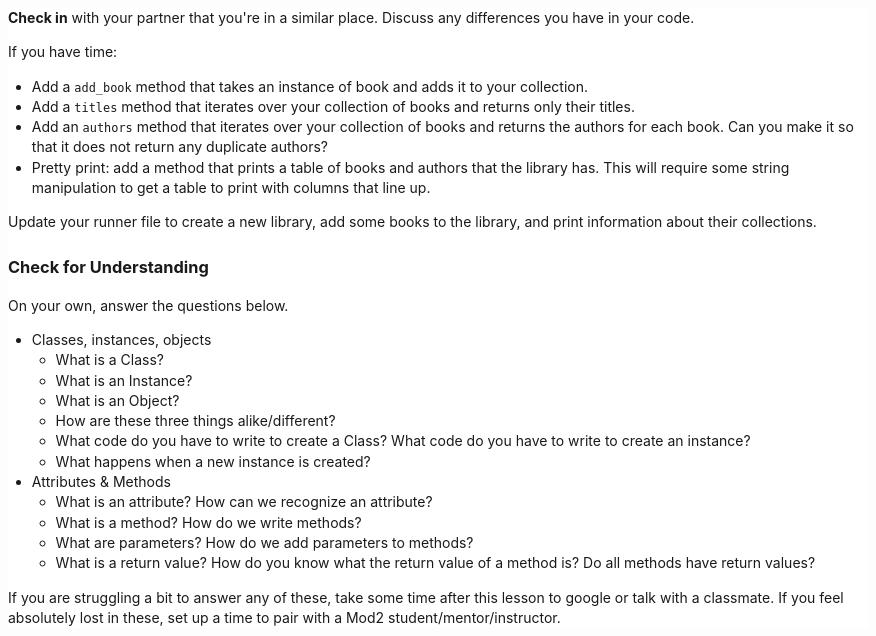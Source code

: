 **Check in** with your partner that you're in a similar place. Discuss any differences you have in your code.

If you have time:

* Add a `add_book` method that takes an instance of book and adds it to your collection.
* Add a `titles` method that iterates over your collection of books and returns only their titles.
* Add an `authors` method that iterates over your collection of books and returns the authors for each book. Can you make it so that it does not return any duplicate authors?
* Pretty print: add a method that prints a table of books and authors that the library has. This will require some string manipulation to get a table to print with columns that line up.

Update your runner file to create a new library, add some books to the library, and print information about their collections.

### Check for Understanding

On your own, answer the questions below.

* Classes, instances, objects
    * What is a Class?
    * What is an Instance?
    * What is an Object?
    * How are these three things alike/different?
    * What code do you have to write to create a Class? What code do you have to write to create an instance?
    * What happens when a new instance is created?
* Attributes & Methods
    * What is an attribute? How can we recognize an attribute?
    * What is a method? How do we write methods?
    * What are parameters? How do we add parameters to methods?
    * What is a return value? How do you know what the return value of a method is? Do all methods have return values?

If you are struggling a bit to answer any of these, take some time after this lesson to google or talk with a classmate. If you feel absolutely lost in these, set up a time to pair with a Mod2 student/mentor/instructor.
